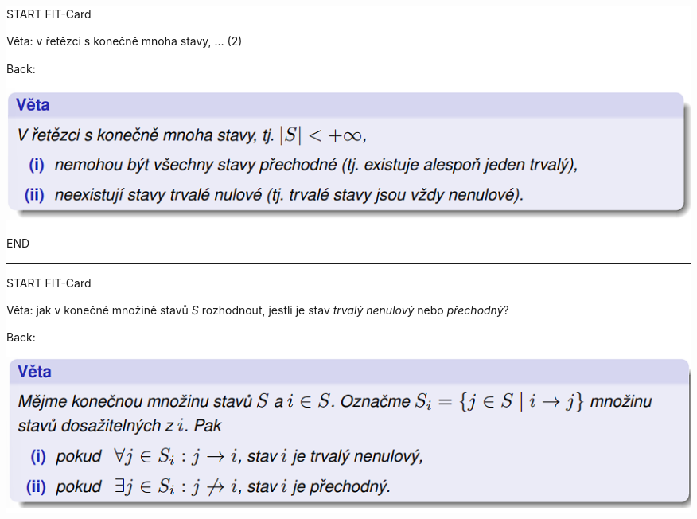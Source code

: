 
START
FIT-Card

Věta: v řetězci s konečně mnoha stavy, $\dots$ (2)

Back:

![](../../../Assets/Pasted%20image%2020250410115040.png)

END

---


START
FIT-Card

Věta: jak v konečné množině stavů $S$ rozhodnout, jestli je stav _trvalý nenulový_ nebo _přechodný_?

Back:

![](../../../Assets/Pasted%20image%2020250410115116.png)

